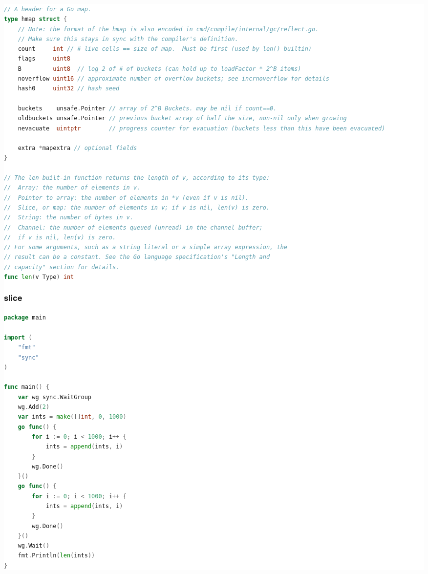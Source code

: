 
```go
// A header for a Go map.
type hmap struct {
	// Note: the format of the hmap is also encoded in cmd/compile/internal/gc/reflect.go.
	// Make sure this stays in sync with the compiler's definition.
	count     int // # live cells == size of map.  Must be first (used by len() builtin)
	flags     uint8
	B         uint8  // log_2 of # of buckets (can hold up to loadFactor * 2^B items)
	noverflow uint16 // approximate number of overflow buckets; see incrnoverflow for details
	hash0     uint32 // hash seed

	buckets    unsafe.Pointer // array of 2^B Buckets. may be nil if count==0.
	oldbuckets unsafe.Pointer // previous bucket array of half the size, non-nil only when growing
	nevacuate  uintptr        // progress counter for evacuation (buckets less than this have been evacuated)

	extra *mapextra // optional fields
}

// The len built-in function returns the length of v, according to its type:
//	Array: the number of elements in v.
//	Pointer to array: the number of elements in *v (even if v is nil).
//	Slice, or map: the number of elements in v; if v is nil, len(v) is zero.
//	String: the number of bytes in v.
//	Channel: the number of elements queued (unread) in the channel buffer;
//	if v is nil, len(v) is zero.
// For some arguments, such as a string literal or a simple array expression, the
// result can be a constant. See the Go language specification's "Length and
// capacity" section for details.
func len(v Type) int
```

### slice

```go
package main

import (
	"fmt"
	"sync"
)

func main() {
	var wg sync.WaitGroup
	wg.Add(2)
	var ints = make([]int, 0, 1000)
	go func() {
		for i := 0; i < 1000; i++ {
			ints = append(ints, i)
		}
		wg.Done()
	}()
	go func() {
		for i := 0; i < 1000; i++ {
			ints = append(ints, i)
		}
		wg.Done()
	}()
	wg.Wait()
	fmt.Println(len(ints))
}
```
